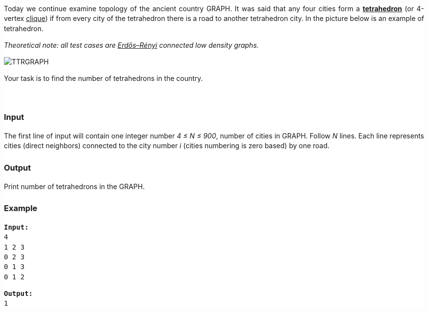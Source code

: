 <p align="justify">Today we continue examine topology of the ancient country GRAPH. It was said that any four cities form a <strong><a href="https://en.wikipedia.org/wiki/Tetrahedron">tetrahedron</a></strong> (or 4-vertex <a href="https://en.wikipedia.org/wiki/Clique_(graph_theory)">clique</a>) if from every city of the tetrahedron there is a road to another tetrahedron city. In the picture below is an example of tetrahedron.</p>
<p align="justify"><em>Theoretical note: all test cases are <a href="https://en.wikipedia.org/wiki/Erd%C5%91s%E2%80%93R%C3%A9nyi_model">Erdős–Rényi</a> connected low density graphs.</em></p>
<p><img title="TTRGRAPH" src="../../content/julkas:TTRGRAPH.png" alt="TTRGRAPH" width="100%"></p>
<p>Your task is to find the number of tetrahedrons in the country.</p>
<p>&nbsp;</p>
<h3>Input</h3>
<p align="justify">The first line of input will contain one integer number <em>4&nbsp;≤&nbsp;N&nbsp;≤&nbsp;900</em>, number of cities in GRAPH. Follow <em>N</em> lines. Each line represents cities (direct neighbors) connected to the city number <em>i</em> (cities numbering is zero based) by one road.</p>
<h3>Output</h3>
<p>Print number of tetrahedrons in the GRAPH.</p>
<h3>Example</h3>
<pre><strong>Input:</strong>
4
1 2 3
0 2 3
0 1 3
0 1 2
</pre>
<pre><strong>Output:</strong>
1
</pre>